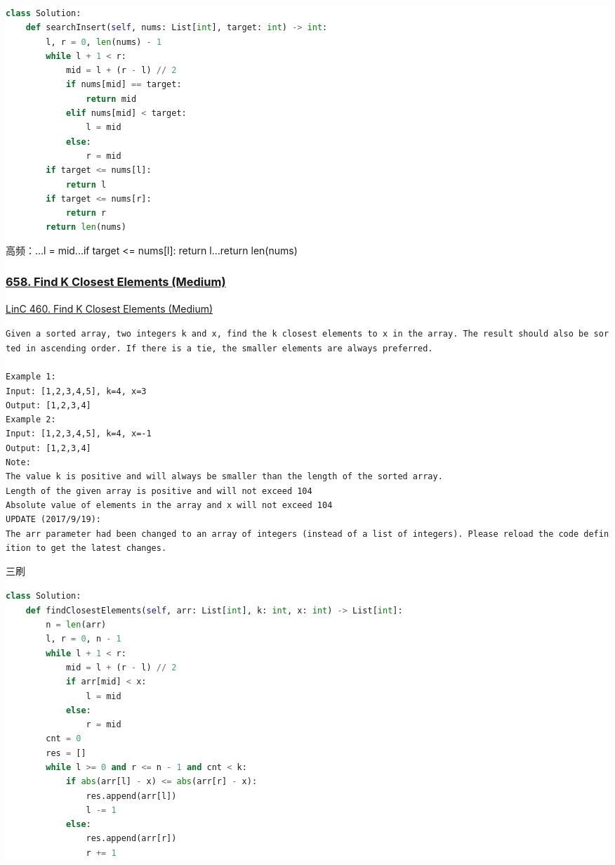 ```python
class Solution:
    def searchInsert(self, nums: List[int], target: int) -> int:
        l, r = 0, len(nums) - 1
        while l + 1 < r:
            mid = l + (r - l) // 2
            if nums[mid] == target:
                return mid
            elif nums[mid] < target:
                l = mid
            else:
                r = mid
        if target <= nums[l]:
            return l
        if target <= nums[r]:
            return r
        return len(nums)
```
高频：...l = mid...if target <= nums[l]: return l...return len(nums)

### [658. Find K Closest Elements (Medium)](https://leetcode.com/problems/find-k-closest-elements/description/)
[LinC 460. Find K Closest Elements (Medium)](https://www.lintcode.com/problem/find-k-closest-elements/description)
```html
Given a sorted array, two integers k and x, find the k closest elements to x in the array. The result should also be sorted in ascending order. If there is a tie, the smaller elements are always preferred.

Example 1:
Input: [1,2,3,4,5], k=4, x=3
Output: [1,2,3,4]
Example 2:
Input: [1,2,3,4,5], k=4, x=-1
Output: [1,2,3,4]
Note:
The value k is positive and will always be smaller than the length of the sorted array.
Length of the given array is positive and will not exceed 104
Absolute value of elements in the array and x will not exceed 104
UPDATE (2017/9/19):
The arr parameter had been changed to an array of integers (instead of a list of integers). Please reload the code definition to get the latest changes.
```
三刷
```python
class Solution:
    def findClosestElements(self, arr: List[int], k: int, x: int) -> List[int]:
        n = len(arr)
        l, r = 0, n - 1
        while l + 1 < r:
            mid = l + (r - l) // 2
            if arr[mid] < x:
                l = mid
            else:
                r = mid
        cnt = 0
        res = []
        while l >= 0 and r <= n - 1 and cnt < k:
            if abs(arr[l] - x) <= abs(arr[r] - x):
                res.append(arr[l])
                l -= 1
            else:
                res.append(arr[r])
                r += 1
```